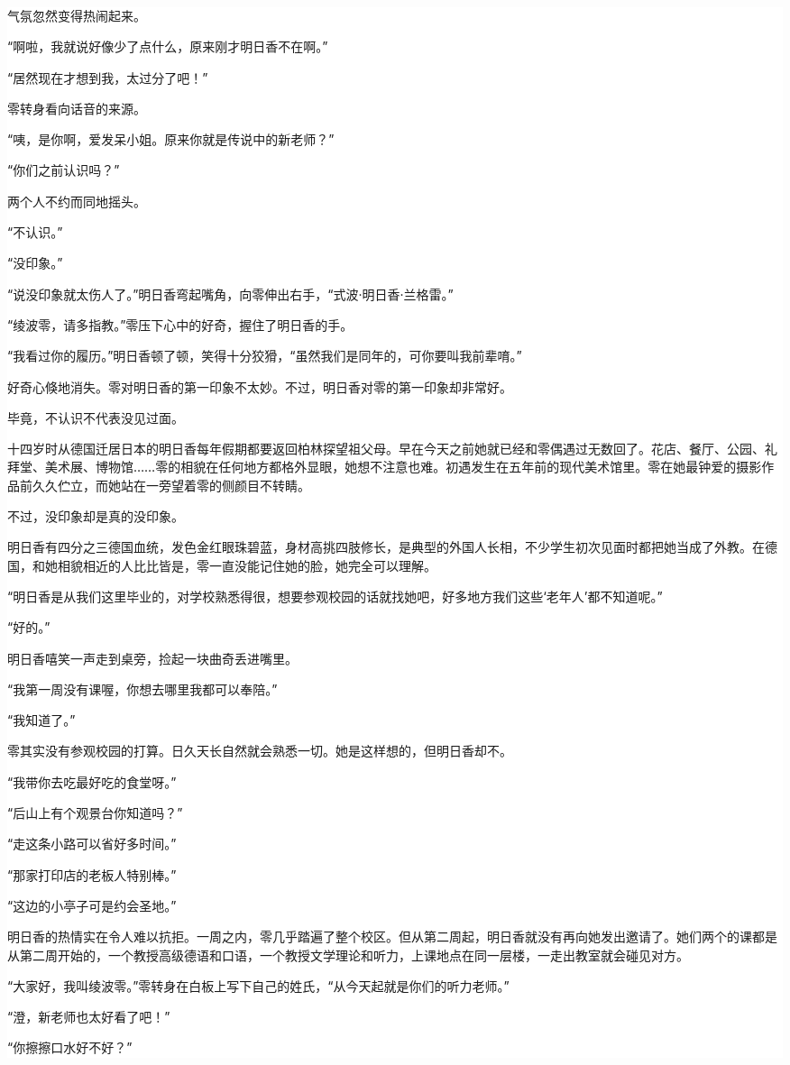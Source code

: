 气氛忽然变得热闹起来。

“啊啦，我就说好像少了点什么，原来刚才明日香不在啊。”

“居然现在才想到我，太过分了吧！”

零转身看向话音的来源。

“咦，是你啊，爱发呆小姐。原来你就是传说中的新老师？”

“你们之前认识吗？”

两个人不约而同地摇头。

“不认识。”

“没印象。”

“说没印象就太伤人了。”明日香弯起嘴角，向零伸出右手，“式波·明日香·兰格雷。”

“绫波零，请多指教。”零压下心中的好奇，握住了明日香的手。

“我看过你的履历。”明日香顿了顿，笑得十分狡猾，“虽然我们是同年的，可你要叫我前辈唷。”

好奇心倏地消失。零对明日香的第一印象不太妙。不过，明日香对零的第一印象却非常好。

毕竟，不认识不代表没见过面。

十四岁时从德国迁居日本的明日香每年假期都要返回柏林探望祖父母。早在今天之前她就已经和零偶遇过无数回了。花店、餐厅、公园、礼拜堂、美术展、博物馆……零的相貌在任何地方都格外显眼，她想不注意也难。初遇发生在五年前的现代美术馆里。零在她最钟爱的摄影作品前久久伫立，而她站在一旁望着零的侧颜目不转睛。

不过，没印象却是真的没印象。

明日香有四分之三德国血统，发色金红眼珠碧蓝，身材高挑四肢修长，是典型的外国人长相，不少学生初次见面时都把她当成了外教。在德国，和她相貌相近的人比比皆是，零一直没能记住她的脸，她完全可以理解。

“明日香是从我们这里毕业的，对学校熟悉得很，想要参观校园的话就找她吧，好多地方我们这些‘老年人’都不知道呢。”

“好的。”

明日香嘻笑一声走到桌旁，捡起一块曲奇丢进嘴里。

“我第一周没有课喔，你想去哪里我都可以奉陪。”

“我知道了。”

零其实没有参观校园的打算。日久天长自然就会熟悉一切。她是这样想的，但明日香却不。

“我带你去吃最好吃的食堂呀。”

“后山上有个观景台你知道吗？”

“走这条小路可以省好多时间。”

“那家打印店的老板人特别棒。”

“这边的小亭子可是约会圣地。”

明日香的热情实在令人难以抗拒。一周之内，零几乎踏遍了整个校区。但从第二周起，明日香就没有再向她发出邀请了。她们两个的课都是从第二周开始的，一个教授高级德语和口语，一个教授文学理论和听力，上课地点在同一层楼，一走出教室就会碰见对方。

“大家好，我叫绫波零。”零转身在白板上写下自己的姓氏，“从今天起就是你们的听力老师。”

“澄，新老师也太好看了吧！”

“你擦擦口水好不好？”
